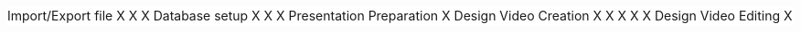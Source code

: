    <td>Import/Export file
   </td>
   <td>X
   </td>
   <td>
   </td>
   <td>
   </td>
   <td>X
   </td>
   <td>X
   </td>
  </tr>
  <tr>
   <td>Database setup
   </td>
   <td>X
   </td>
   <td>
   </td>
   <td>X
   </td>
   <td>
   </td>
   <td>X
   </td>
  </tr>
  <tr>
   <td>Presentation Preparation
   </td>
   <td>
   </td>
   <td>
   </td>
   <td>
   </td>
   <td>
   </td>
   <td>X
   </td>
  </tr>
  <tr>
   <td>Design Video Creation
   </td>
   <td>X
   </td>
   <td>X
   </td>
   <td>X
   </td>
   <td>X
   </td>
   <td>X
   </td>
  </tr>
  <tr>
   <td>Design Video Editing
   </td>
   <td>
   </td>
   <td>
   </td>
   <td>X
   </td>